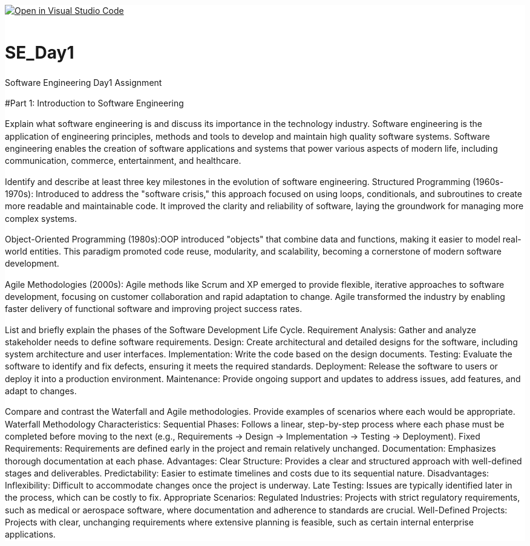 [![Open in Visual Studio Code](https://classroom.github.com/assets/open-in-vscode-2e0aaae1b6195c2367325f4f02e2d04e9abb55f0b24a779b69b11b9e10269abc.svg)](https://classroom.github.com/online_ide?assignment_repo_id=15567651&assignment_repo_type=AssignmentRepo)
# SE_Day1
Software Engineering Day1 Assignment

#Part 1: Introduction to Software Engineering

Explain what software engineering is and discuss its importance in the technology industry.
Software engineering is the application of engineering principles, methods and tools to develop and maintain high quality software systems. Software engineering enables the creation of software applications and systems that power various aspects of modern life, including communication, commerce, entertainment, and healthcare.

Identify and describe at least three key milestones in the evolution of software engineering.
Structured Programming (1960s-1970s): Introduced to address the "software crisis," this approach focused on using loops, conditionals, and subroutines to create more readable and maintainable code. It improved the clarity and reliability of software, laying the groundwork for managing more complex systems.

Object-Oriented Programming (1980s):OOP introduced "objects" that combine data and functions, making it easier to model real-world entities. This paradigm promoted code reuse, modularity, and scalability, becoming a cornerstone of modern software development.

Agile Methodologies (2000s): Agile methods like Scrum and XP emerged to provide flexible, iterative approaches to software development, focusing on customer collaboration and rapid adaptation to change. Agile transformed the industry by enabling faster delivery of functional software and improving project success rates.

List and briefly explain the phases of the Software Development Life Cycle.
Requirement Analysis: Gather and analyze stakeholder needs to define software requirements.
Design: Create architectural and detailed designs for the software, including system architecture and user interfaces.
Implementation: Write the code based on the design documents.
Testing: Evaluate the software to identify and fix defects, ensuring it meets the required standards.
Deployment: Release the software to users or deploy it into a production environment.
Maintenance: Provide ongoing support and updates to address issues, add features, and adapt to changes.

Compare and contrast the Waterfall and Agile methodologies. Provide examples of scenarios where each would be appropriate.
Waterfall Methodology
Characteristics:
    Sequential Phases: Follows a linear, step-by-step process where each phase must be completed before moving to the next (e.g., Requirements → Design → Implementation → Testing → Deployment).
    Fixed Requirements: Requirements are defined early in the project and remain relatively unchanged.
    Documentation: Emphasizes thorough documentation at each phase.
Advantages:
    Clear Structure: Provides a clear and structured approach with well-defined stages and deliverables.
    Predictability: Easier to estimate timelines and costs due to its sequential nature.
Disadvantages:
    Inflexibility: Difficult to accommodate changes once the project is underway.
    Late Testing: Issues are typically identified later in the process, which can be costly to fix.
Appropriate Scenarios:
    Regulated Industries: Projects with strict regulatory requirements, such as medical or aerospace software, where documentation and adherence to standards are crucial.
    Well-Defined Projects: Projects with clear, unchanging requirements where extensive planning is feasible, such as certain internal enterprise applications.
